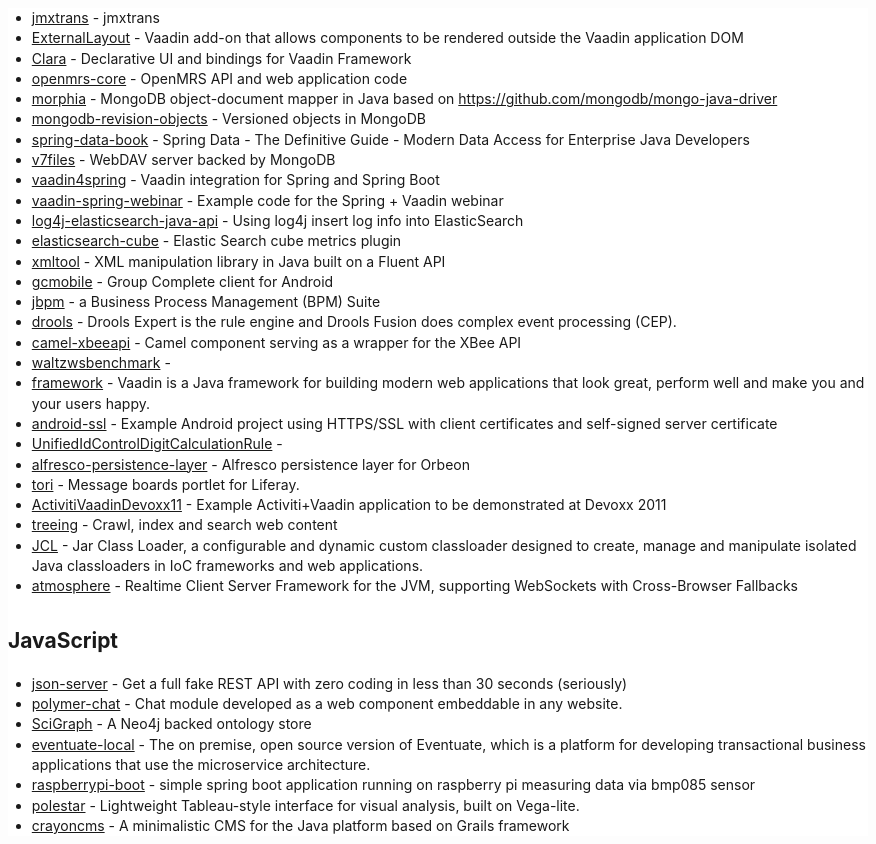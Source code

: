 - [jmxtrans](https://github.com/jmxtrans/jmxtrans) - jmxtrans
- [ExternalLayout](https://github.com/ripla/ExternalLayout) - Vaadin add-on that allows components to be rendered outside the Vaadin application DOM
- [Clara](https://github.com/tehapo/Clara) - Declarative UI and bindings for Vaadin Framework
- [openmrs-core](https://github.com/openmrs/openmrs-core) - OpenMRS API and web application code
- [morphia](https://github.com/mongodb/morphia) - MongoDB object-document mapper in Java based on https://github.com/mongodb/mongo-java-driver
- [mongodb-revision-objects](https://github.com/dwatrous/mongodb-revision-objects) - Versioned objects in MongoDB
- [spring-data-book](https://github.com/spring-projects/spring-data-book) - Spring Data - The Definitive Guide - Modern Data Access for Enterprise Java Developers
- [v7files](https://github.com/thiloplanz/v7files) - WebDAV server backed by MongoDB
- [vaadin4spring](https://github.com/peholmst/vaadin4spring) - Vaadin integration for Spring and Spring Boot
- [vaadin-spring-webinar](https://github.com/peholmst/vaadin-spring-webinar) - Example code for the Spring + Vaadin webinar
- [log4j-elasticsearch-java-api](https://github.com/Downfy/log4j-elasticsearch-java-api) - Using log4j insert log info into ElasticSearch
- [elasticsearch-cube](https://github.com/viniciusccarvalho/elasticsearch-cube) - Elastic Search cube metrics plugin
- [xmltool](https://github.com/mycila/xmltool) - XML manipulation library in Java built on a Fluent API
- [gcmobile](https://github.com/radicaldynamic/gcmobile) - Group Complete client for Android
- [jbpm](https://github.com/kiegroup/jbpm) - a Business Process Management (BPM) Suite
- [drools](https://github.com/kiegroup/drools) - Drools Expert is the rule engine and Drools Fusion does complex event processing (CEP).
- [camel-xbeeapi](https://github.com/tarilabs/camel-xbeeapi) - Camel component serving as a wrapper for the XBee API
- [waltzwsbenchmark](https://github.com/tarilabs/waltzwsbenchmark) - 
- [framework](https://github.com/vaadin/framework) - Vaadin is a Java framework for building modern web applications that look great, perform well and make you and your users happy.
- [android-ssl](https://github.com/rfreedman/android-ssl) - Example Android project using HTTPS/SSL with client certificates and self-signed server certificate
- [UnifiedIdControlDigitCalculationRule](https://github.com/ioikka/UnifiedIdControlDigitCalculationRule) - 
- [alfresco-persistence-layer](https://github.com/ITDSystems/alfresco-persistence-layer) - Alfresco persistence layer for Orbeon
- [tori](https://github.com/vaadin/tori) - Message boards portlet for Liferay.
- [ActivitiVaadinDevoxx11](https://github.com/peholmst/ActivitiVaadinDevoxx11) - Example Activiti+Vaadin application to be demonstrated at Devoxx 2011
- [treeing](https://github.com/kamranzafar/treeing) - Crawl, index and search web content
- [JCL](https://github.com/kamranzafar/JCL) - Jar Class Loader, a configurable and dynamic custom classloader designed to create, manage and manipulate isolated Java classloaders in IoC frameworks and web applications.
- [atmosphere](https://github.com/Atmosphere/atmosphere) - Realtime Client Server Framework for the JVM, supporting WebSockets with Cross-Browser Fallbacks

## JavaScript 

- [json-server](https://github.com/typicode/json-server) - Get a full fake REST API with zero coding in less than 30 seconds (seriously)
- [polymer-chat](https://github.com/vgheri/polymer-chat) - Chat module developed as a web component embeddable in any website.
- [SciGraph](https://github.com/SciGraph/SciGraph) - A Neo4j backed ontology store
- [eventuate-local](https://github.com/eventuate-local/eventuate-local) - The on premise, open source version of Eventuate, which is a platform for developing transactional business applications that use the microservice architecture.
- [raspberrypi-boot](https://github.com/ksbrwsk/raspberrypi-boot) - simple spring boot application running on raspberry pi measuring data via bmp085 sensor
- [polestar](https://github.com/vega/polestar) - Lightweight Tableau-style interface for visual analysis, built on Vega-lite.
- [crayoncms](https://github.com/crayoncms/crayoncms) - A minimalistic CMS for the Java platform based on Grails framework